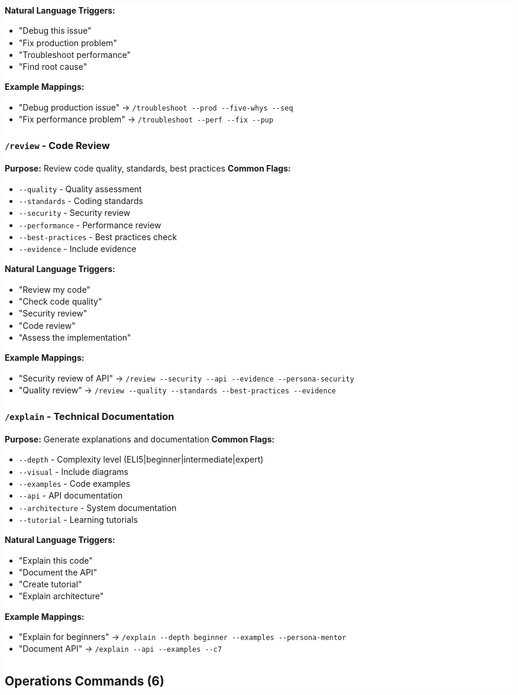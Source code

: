 **Natural Language Triggers:**
- "Debug this issue"
- "Fix production problem"
- "Troubleshoot performance"
- "Find root cause"

**Example Mappings:**
- "Debug production issue" → `/troubleshoot --prod --five-whys --seq`
- "Fix performance problem" → `/troubleshoot --perf --fix --pup`

### `/review` - Code Review
**Purpose:** Review code quality, standards, best practices
**Common Flags:**
- `--quality` - Quality assessment
- `--standards` - Coding standards
- `--security` - Security review
- `--performance` - Performance review
- `--best-practices` - Best practices check
- `--evidence` - Include evidence

**Natural Language Triggers:**
- "Review my code"
- "Check code quality"
- "Security review"
- "Code review"
- "Assess the implementation"

**Example Mappings:**
- "Security review of API" → `/review --security --api --evidence --persona-security`
- "Quality review" → `/review --quality --standards --best-practices --evidence`

### `/explain` - Technical Documentation
**Purpose:** Generate explanations and documentation
**Common Flags:**
- `--depth` - Complexity level (ELI5|beginner|intermediate|expert)
- `--visual` - Include diagrams
- `--examples` - Code examples
- `--api` - API documentation
- `--architecture` - System documentation
- `--tutorial` - Learning tutorials

**Natural Language Triggers:**
- "Explain this code"
- "Document the API"
- "Create tutorial"
- "Explain architecture"

**Example Mappings:**
- "Explain for beginners" → `/explain --depth beginner --examples --persona-mentor`
- "Document API" → `/explain --api --examples --c7`

## Operations Commands (6)
